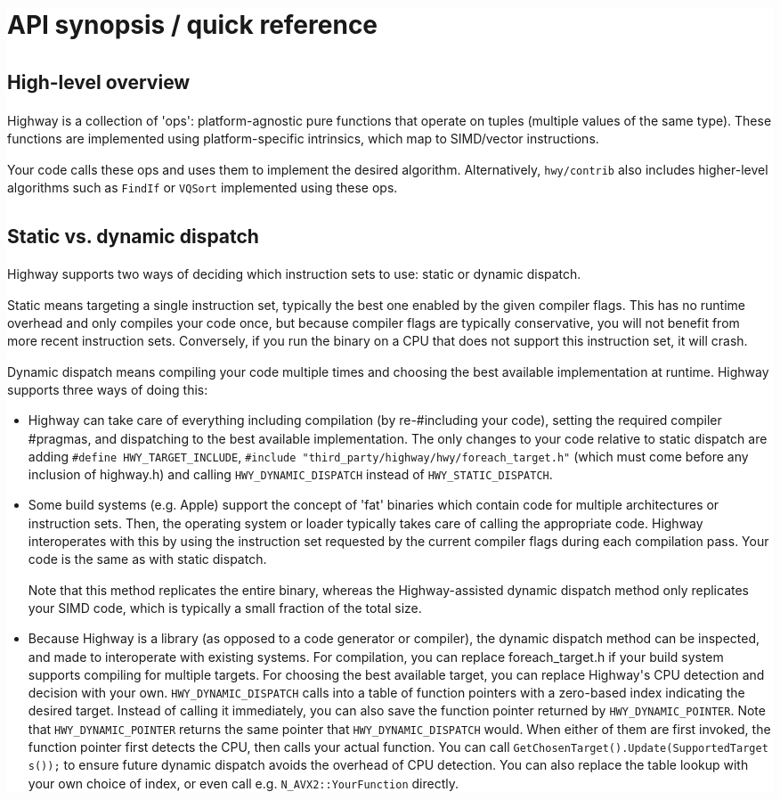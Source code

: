 # API synopsis / quick reference

## High-level overview

Highway is a collection of 'ops': platform-agnostic pure functions that operate
on tuples (multiple values of the same type). These functions are implemented
using platform-specific intrinsics, which map to SIMD/vector instructions.

Your code calls these ops and uses them to implement the desired algorithm.
Alternatively, `hwy/contrib` also includes higher-level algorithms such as
`FindIf` or `VQSort` implemented using these ops.

## Static vs. dynamic dispatch

Highway supports two ways of deciding which instruction sets to use: static or
dynamic dispatch.

Static means targeting a single instruction set, typically the best one enabled
by the given compiler flags. This has no runtime overhead and only compiles your
code once, but because compiler flags are typically conservative, you will not
benefit from more recent instruction sets. Conversely, if you run the binary on
a CPU that does not support this instruction set, it will crash.

Dynamic dispatch means compiling your code multiple times and choosing the best
available implementation at runtime. Highway supports three ways of doing this:

*   Highway can take care of everything including compilation (by re-#including
    your code), setting the required compiler #pragmas, and dispatching to the
    best available implementation. The only changes to your code relative to
    static dispatch are adding `#define HWY_TARGET_INCLUDE`, `#include
    "third_party/highway/hwy/foreach_target.h"` (which must come before any
    inclusion of highway.h) and calling `HWY_DYNAMIC_DISPATCH` instead of
    `HWY_STATIC_DISPATCH`.

*   Some build systems (e.g. Apple) support the concept of 'fat' binaries which
    contain code for multiple architectures or instruction sets. Then, the
    operating system or loader typically takes care of calling the appropriate
    code. Highway interoperates with this by using the instruction set requested
    by the current compiler flags during each compilation pass. Your code is the
    same as with static dispatch.

    Note that this method replicates the entire binary, whereas the
    Highway-assisted dynamic dispatch method only replicates your SIMD code,
    which is typically a small fraction of the total size.

*   Because Highway is a library (as opposed to a code generator or compiler),
    the dynamic dispatch method can be inspected, and made to interoperate with
    existing systems. For compilation, you can replace foreach_target.h if your
    build system supports compiling for multiple targets. For choosing the best
    available target, you can replace Highway's CPU detection and decision with
    your own. `HWY_DYNAMIC_DISPATCH` calls into a table of function pointers
    with a zero-based index indicating the desired target. Instead of calling it
    immediately, you can also save the function pointer returned by
    `HWY_DYNAMIC_POINTER`. Note that `HWY_DYNAMIC_POINTER` returns the same
    pointer that `HWY_DYNAMIC_DISPATCH` would. When either of them are first
    invoked, the function pointer first detects the CPU, then calls your actual
    function. You can call `GetChosenTarget().Update(SupportedTargets());` to
    ensure future dynamic dispatch avoids the overhead of CPU detection.
    You can also replace the table lookup with your own choice of index, or even
    call e.g. `N_AVX2::YourFunction` directly.
